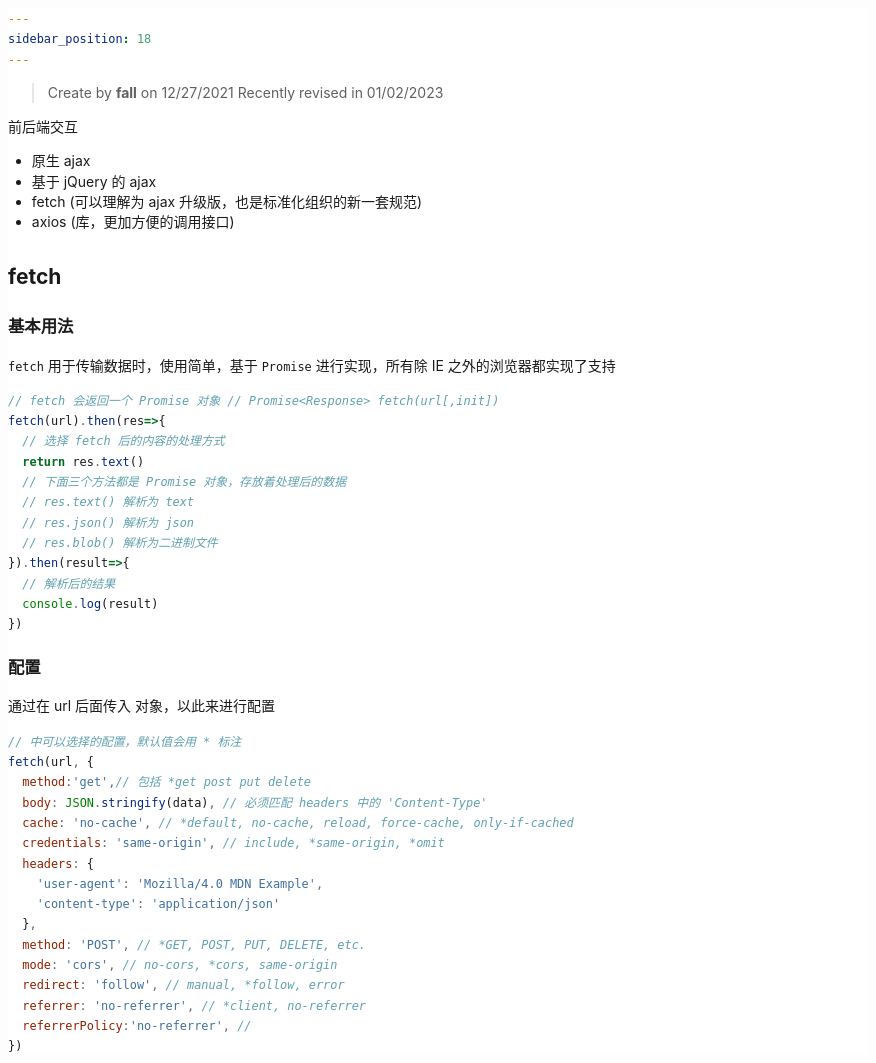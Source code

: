 ```yaml
---
sidebar_position: 18
---
```


> Create by **fall** on 12/27/2021
> Recently revised in 01/02/2023

前后端交互

- 原生 ajax
- 基于 jQuery 的 ajax
- fetch  (可以理解为 ajax 升级版，也是标准化组织的新一套规范)
- axios  (库，更加方便的调用接口)

## fetch

### 基本用法

`fetch` 用于传输数据时，使用简单，基于 `Promise` 进行实现，所有除 IE 之外的浏览器都实现了支持

```js
// fetch 会返回一个 Promise 对象 // Promise<Response> fetch(url[,init]) 
fetch(url).then(res=>{
  // 选择 fetch 后的内容的处理方式
  return res.text() 
  // 下面三个方法都是 Promise 对象，存放着处理后的数据
  // res.text() 解析为 text
  // res.json() 解析为 json
  // res.blob() 解析为二进制文件
}).then(result=>{
  // 解析后的结果
  console.log(result)
})
```

### 配置

通过在 url 后面传入 对象，以此来进行配置

```js
// 中可以选择的配置，默认值会用 * 标注
fetch(url, {
  method:'get',// 包括 *get post put delete
  body: JSON.stringify(data), // 必须匹配 headers 中的 'Content-Type' 
  cache: 'no-cache', // *default, no-cache, reload, force-cache, only-if-cached
  credentials: 'same-origin', // include, *same-origin, *omit
  headers: {
    'user-agent': 'Mozilla/4.0 MDN Example',
    'content-type': 'application/json'
  },
  method: 'POST', // *GET, POST, PUT, DELETE, etc.
  mode: 'cors', // no-cors, *cors, same-origin
  redirect: 'follow', // manual, *follow, error
  referrer: 'no-referrer', // *client, no-referrer
  referrerPolicy:'no-referrer', // 
})
```
